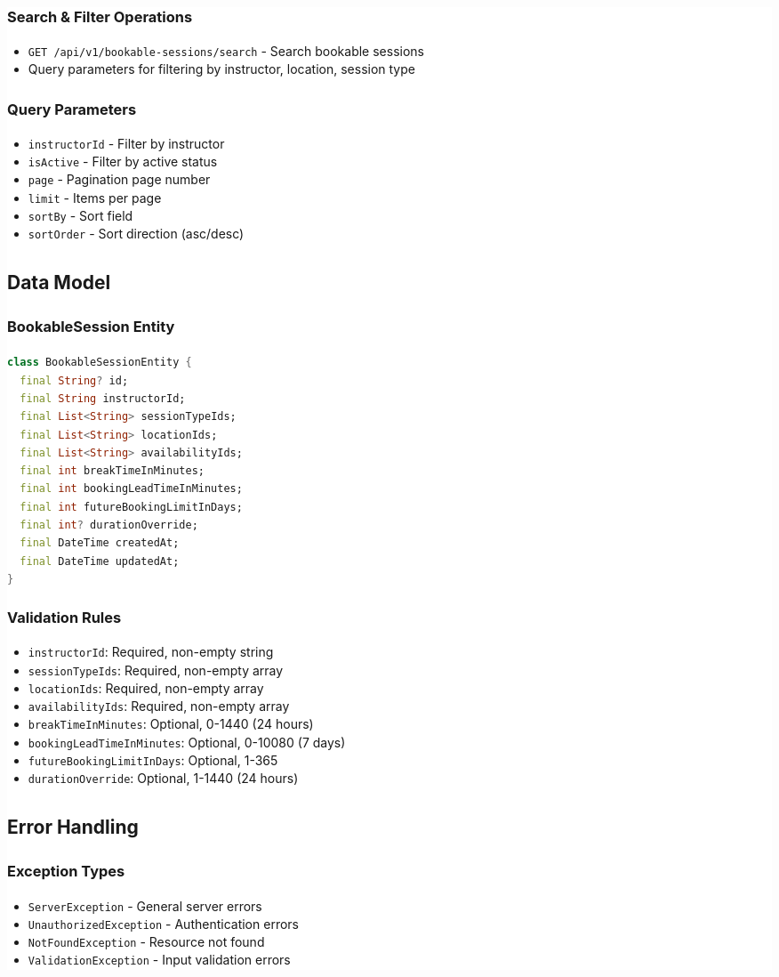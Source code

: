 ### Search & Filter Operations
- `GET /api/v1/bookable-sessions/search` - Search bookable sessions
- Query parameters for filtering by instructor, location, session type

### Query Parameters
- `instructorId` - Filter by instructor
- `isActive` - Filter by active status
- `page` - Pagination page number
- `limit` - Items per page
- `sortBy` - Sort field
- `sortOrder` - Sort direction (asc/desc)

## Data Model

### BookableSession Entity
```dart
class BookableSessionEntity {
  final String? id;
  final String instructorId;
  final List<String> sessionTypeIds;
  final List<String> locationIds;
  final List<String> availabilityIds;
  final int breakTimeInMinutes;
  final int bookingLeadTimeInMinutes;
  final int futureBookingLimitInDays;
  final int? durationOverride;
  final DateTime createdAt;
  final DateTime updatedAt;
}
```

### Validation Rules
- `instructorId`: Required, non-empty string
- `sessionTypeIds`: Required, non-empty array
- `locationIds`: Required, non-empty array
- `availabilityIds`: Required, non-empty array
- `breakTimeInMinutes`: Optional, 0-1440 (24 hours)
- `bookingLeadTimeInMinutes`: Optional, 0-10080 (7 days)
- `futureBookingLimitInDays`: Optional, 1-365
- `durationOverride`: Optional, 1-1440 (24 hours)

## Error Handling

### Exception Types
- `ServerException` - General server errors
- `UnauthorizedException` - Authentication errors
- `NotFoundException` - Resource not found
- `ValidationException` - Input validation errors
